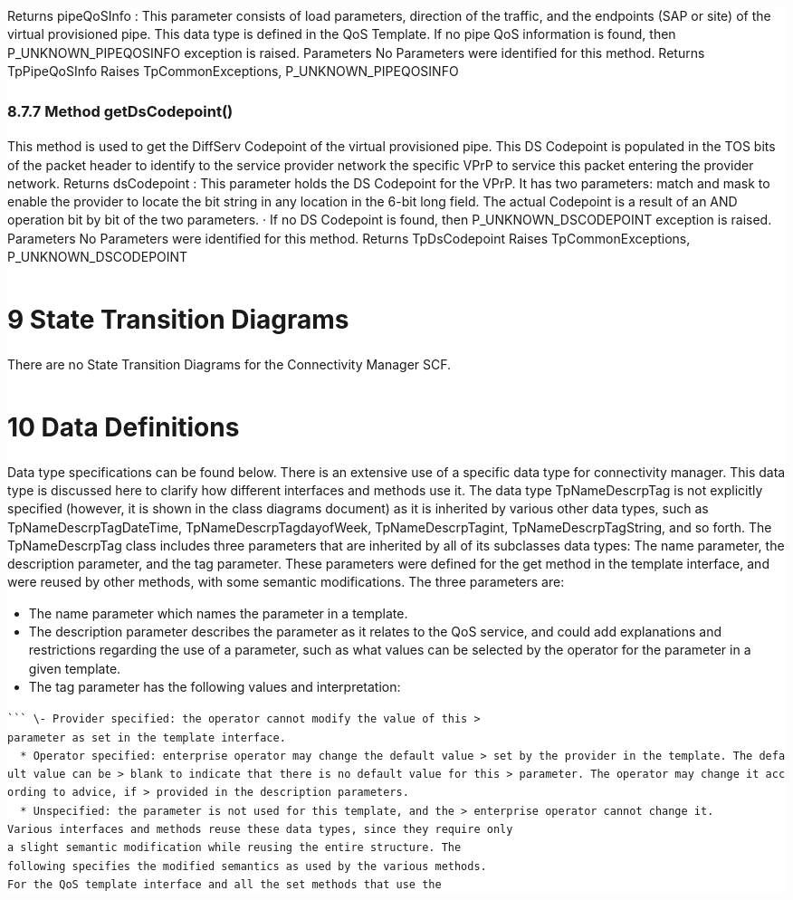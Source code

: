 Returns pipeQoSInfo : This parameter consists of load parameters, direction of
the traffic, and the endpoints (SAP or site) of the virtual provisioned pipe.
This data type is defined in the QoS Template.
If no pipe QoS information is found, then P_UNKNOWN_PIPEQOSINFO exception is
raised.
Parameters
No Parameters were identified for this method.
Returns
TpPipeQoSInfo
Raises
TpCommonExceptions, P_UNKNOWN_PIPEQOSINFO
### 8.7.7 Method getDsCodepoint()
This method is used to get the DiffServ Codepoint of the virtual provisioned
pipe. This DS Codepoint is populated in the TOS bits of the packet header to
identify to the service provider network the specific VPrP to service this
packet entering the provider network.
Returns dsCodepoint : This parameter holds the DS Codepoint for the VPrP. It
has two parameters: match and mask to enable the provider to locate the bit
string in any location in the 6-bit long field. The actual Codepoint is a
result of an AND operation bit by bit of the two parameters.
· If no DS Codepoint is found, then P_UNKNOWN_DSCODEPOINT exception is raised.
Parameters
No Parameters were identified for this method.
Returns
TpDsCodepoint
Raises
TpCommonExceptions, P_UNKNOWN_DSCODEPOINT
# 9 State Transition Diagrams
There are no State Transition Diagrams for the Connectivity Manager SCF.
# 10 Data Definitions
Data type specifications can be found below. There is an extensive use of a
specific data type for connectivity manager. This data type is discussed here
to clarify how different interfaces and methods use it.
The data type TpNameDescrpTag is not explicitly specified (however, it is
shown in the class diagrams document) as it is inherited by various other data
types, such as TpNameDescrpTagDateTime, TpNameDescrpTagdayofWeek,
TpNameDescrpTagint, TpNameDescrpTagString, and so forth. The TpNameDescrpTag
class includes three parameters that are inherited by all of its subclasses
data types: The name parameter, the description parameter, and the tag
parameter. These parameters were defined for the get method in the template
interface, and were reused by other methods, with some semantic modifications.
The three parameters are:
  * The name parameter which names the parameter in a template.
  * The description parameter describes the parameter as it relates to the QoS service, and could add explanations and restrictions regarding the use of a parameter, such as what values can be selected by the operator for the parameter in a given template.
  * The tag parameter has the following values and interpretation:
```{=html}
``` \- Provider specified: the operator cannot modify the value of this >
parameter as set in the template interface.
  * Operator specified: enterprise operator may change the default value > set by the provider in the template. The default value can be > blank to indicate that there is no default value for this > parameter. The operator may change it according to advice, if > provided in the description parameters.
  * Unspecified: the parameter is not used for this template, and the > enterprise operator cannot change it.
Various interfaces and methods reuse these data types, since they require only
a slight semantic modification while reusing the entire structure. The
following specifies the modified semantics as used by the various methods.
For the QoS template interface and all the set methods that use the
```
